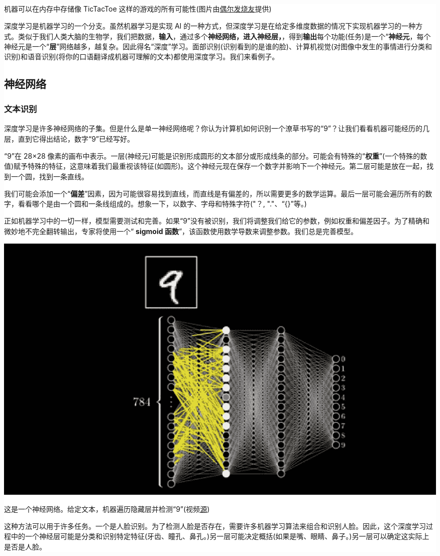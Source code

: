 机器可以在内存中存储像 TicTacToe 这样的游戏的所有可能性(图片由[偶尔发烧友](http://www.occasionalenthusiast.com/tag/tic-tac-toe/)提供)

深度学习是机器学习的一个分支。虽然机器学习是实现 AI 的一种方式，但深度学习是在给定多维度数据的情况下实现机器学习的一种方式。类似于我们人类大脑的生物学，我们把数据，**输入**，通过多个**神经网络，**进入**神经层，**，得到**输出**每个功能(任务)是一个“**神经元**，每个神经元是一个“**层**”网络越多，越复杂。因此得名“深度”学习。面部识别(识别看到的是谁的脸)、计算机视觉(对图像中发生的事情进行分类和识别)和语音识别(将你的口语翻译成机器可理解的文本)都使用深度学习。我们来看例子。

## 神经网络

### 文本识别

深度学习是许多神经网络的子集。但是什么是单一神经网络呢？你认为计算机如何识别一个潦草书写的“9”？让我们看看机器可能经历的几层，直到它得出结论，数字“9”已经写好。

“9”在 28×28 像素的画布中表示。一层(神经元)可能是识别形成圆形的文本部分或形成线条的部分。可能会有特殊的“**权重**”(一个特殊的数值)赋予特殊的特征，这意味着我们最重视该特征(如圆形)。这个神经元现在保存一个数字并影响下一个神经元。第二层可能是放在一起，找到一个圆，找到一条直线。

我们可能会添加一个“**偏差**”因素，因为可能很容易找到直线，而直线是有偏差的，所以需要更多的数学运算。最后一层可能会遍历所有的数字，看看哪个是由一个圆和一条线组成的。想象一下，以数字、字母和特殊字符("？, "."、“{}”等。)

正如机器学习中的一切一样，模型需要测试和完善。如果“9”没有被识别，我们将调整我们给它的参数，例如权重和偏差因子。为了精确和微妙地不完全翻转输出，专家将使用一个“ **sigmoid 函数**”，该函数使用数学导数来调整参数。我们总是完善模型。

![](img/53c6546dfbc3e184d85989f2a2f46798.png)

这是一个神经网络。给定文本，机器遍历隐藏层并检测“9”(视频[源](https://www.youtube.com/watch?v=aircAruvnKk))

这种方法可以用于许多任务。一个是人脸识别。为了检测人脸是否存在，需要许多机器学习算法来组合和识别人脸。因此，这个深度学习过程中的一个神经层可能是分类和识别特定特征(牙齿、瞳孔、鼻孔。)另一层可能决定概括(如果是嘴、眼睛、鼻子。)另一层可以确定这实际上是否是人脸。

